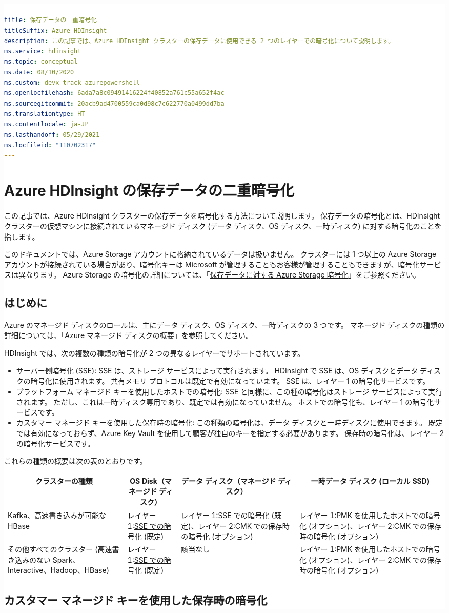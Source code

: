 ```yaml
---
title: 保存データの二重暗号化
titleSuffix: Azure HDInsight
description: この記事では、Azure HDInsight クラスターの保存データに使用できる 2 つのレイヤーでの暗号化について説明します。
ms.service: hdinsight
ms.topic: conceptual
ms.date: 08/10/2020
ms.custom: devx-track-azurepowershell
ms.openlocfilehash: 6ada7a8c09491416224f40852a761c55a652f4ac
ms.sourcegitcommit: 20acb9ad4700559ca0d98c7c622770a0499dd7ba
ms.translationtype: HT
ms.contentlocale: ja-JP
ms.lasthandoff: 05/29/2021
ms.locfileid: "110702317"
---
```

# <a name="azure-hdinsight-double-encryption-for-data-at-rest"></a>Azure HDInsight の保存データの二重暗号化

この記事では、Azure HDInsight クラスターの保存データを暗号化する方法について説明します。 保存データの暗号化とは、HDInsight クラスターの仮想マシンに接続されているマネージド ディスク (データ ディスク、OS ディスク、一時ディスク) に対する暗号化のことを指します。 

このドキュメントでは、Azure Storage アカウントに格納されているデータは扱いません。 クラスターには 1 つ以上の Azure Storage アカウントが接続されている場合があり、暗号化キーは Microsoft が管理することもお客様が管理することもできますが、暗号化サービスは異なります。 Azure Storage の暗号化の詳細については、「[保存データに対する Azure Storage 暗号化](../storage/common/storage-service-encryption.md)」をご参照ください。

## <a name="introduction"></a>はじめに

Azure のマネージド ディスクのロールは、主にデータ ディスク、OS ディスク、一時ディスクの 3 つです。 マネージド ディスクの種類の詳細については、「[Azure マネージド ディスクの概要](../virtual-machines/managed-disks-overview.md)」を参照してください。 

HDInsight では、次の複数の種類の暗号化が 2 つの異なるレイヤーでサポートされています。

- サーバー側暗号化 (SSE): SSE は、ストレージ サービスによって実行されます。 HDInsight で SSE は、OS ディスクとデータ ディスクの暗号化に使用されます。 共有メモリ プロトコルは既定で有効になっています。 SSE は、レイヤー 1 の暗号化サービスです。
- プラットフォーム マネージド キーを使用したホストでの暗号化: SSE と同様に、この種の暗号化はストレージ サービスによって実行されます。 ただし、これは一時ディスク専用であり、既定では有効になっていません。 ホストでの暗号化も、レイヤー 1 の暗号化サービスです。
- カスタマー マネージド キーを使用した保存時の暗号化: この種類の暗号化は、データ ディスクと一時ディスクに使用できます。 既定では有効になっておらず、Azure Key Vault を使用して顧客が独自のキーを指定する必要があります。 保存時の暗号化は、レイヤー 2 の暗号化サービスです。

これらの種類の概要は次の表のとおりです。

|クラスターの種類 |OS Disk（マネージド ディスク） |データ ディスク（マネージド ディスク） |一時データ ディスク (ローカル SSD) |
|---|---|---|---|
|Kafka、高速書き込みが可能な HBase|レイヤー 1:[SSE での暗号化](../virtual-machines/managed-disks-overview.md#encryption) (既定)|レイヤー 1:[SSE での暗号化](../virtual-machines/managed-disks-overview.md#encryption) (既定)、レイヤー 2:CMK での保存時の暗号化 (オプション)|レイヤー 1:PMK を使用したホストでの暗号化 (オプション)、レイヤー 2:CMK での保存時の暗号化 (オプション)|
|その他すべてのクラスター (高速書き込みのない Spark、Interactive、Hadoop、HBase)|レイヤー 1:[SSE での暗号化](../virtual-machines/managed-disks-overview.md#encryption) (既定)|該当なし|レイヤー 1:PMK を使用したホストでの暗号化 (オプション)、レイヤー 2:CMK での保存時の暗号化 (オプション)|

## <a name="encryption-at-rest-using-customer-managed-keys"></a>カスタマー マネージド キーを使用した保存時の暗号化
